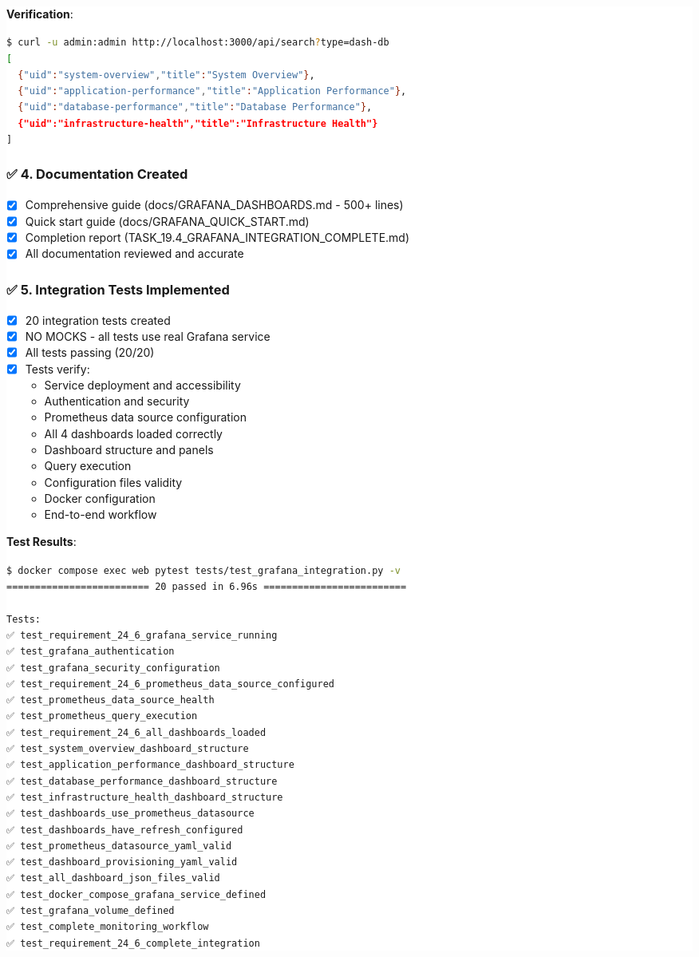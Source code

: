 **Verification**:
```bash
$ curl -u admin:admin http://localhost:3000/api/search?type=dash-db
[
  {"uid":"system-overview","title":"System Overview"},
  {"uid":"application-performance","title":"Application Performance"},
  {"uid":"database-performance","title":"Database Performance"},
  {"uid":"infrastructure-health","title":"Infrastructure Health"}
]
```

### ✅ 4. Documentation Created
- [x] Comprehensive guide (docs/GRAFANA_DASHBOARDS.md - 500+ lines)
- [x] Quick start guide (docs/GRAFANA_QUICK_START.md)
- [x] Completion report (TASK_19.4_GRAFANA_INTEGRATION_COMPLETE.md)
- [x] All documentation reviewed and accurate

### ✅ 5. Integration Tests Implemented
- [x] 20 integration tests created
- [x] NO MOCKS - all tests use real Grafana service
- [x] All tests passing (20/20)
- [x] Tests verify:
  - Service deployment and accessibility
  - Authentication and security
  - Prometheus data source configuration
  - All 4 dashboards loaded correctly
  - Dashboard structure and panels
  - Query execution
  - Configuration files validity
  - Docker configuration
  - End-to-end workflow

**Test Results**:
```bash
$ docker compose exec web pytest tests/test_grafana_integration.py -v
========================= 20 passed in 6.96s =========================

Tests:
✅ test_requirement_24_6_grafana_service_running
✅ test_grafana_authentication
✅ test_grafana_security_configuration
✅ test_requirement_24_6_prometheus_data_source_configured
✅ test_prometheus_data_source_health
✅ test_prometheus_query_execution
✅ test_requirement_24_6_all_dashboards_loaded
✅ test_system_overview_dashboard_structure
✅ test_application_performance_dashboard_structure
✅ test_database_performance_dashboard_structure
✅ test_infrastructure_health_dashboard_structure
✅ test_dashboards_use_prometheus_datasource
✅ test_dashboards_have_refresh_configured
✅ test_prometheus_datasource_yaml_valid
✅ test_dashboard_provisioning_yaml_valid
✅ test_all_dashboard_json_files_valid
✅ test_docker_compose_grafana_service_defined
✅ test_grafana_volume_defined
✅ test_complete_monitoring_workflow
✅ test_requirement_24_6_complete_integration
```
